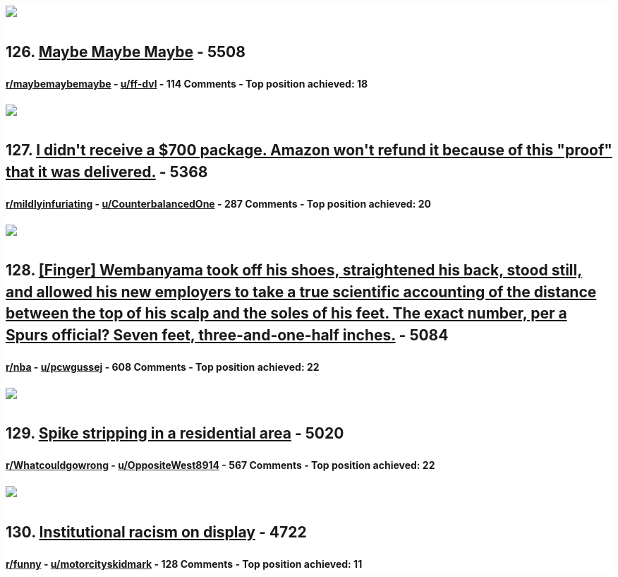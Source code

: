 <a href="https://v.redd.it/6h8f2qgobs8b1"><img src="https://b.thumbs.redditmedia.com/CrG5vdSAVrzAsrSwRrhqSsCN9r6eh-LPuZduSj_l_gA.jpg"></img></a>

## 126. [Maybe Maybe Maybe](http://reddit.com/r/maybemaybemaybe/comments/14l5keo/maybe_maybe_maybe/) - 5508
#### [r/maybemaybemaybe](http://reddit.com/r/maybemaybemaybe) - [u/ff-dvl](http://reddit.com/u/ff-dvl) - 114 Comments - Top position achieved: 18

<a href="https://v.redd.it/tj6ckf9rhq8b1"><img src="https://external-preview.redd.it/MjdxdGVtM3JocThiMQC4DyWHvAJW06Gms7M5nb5797sS6UXc82up4_6RoYGl.png?width=140&amp;height=140&amp;crop=140:140,smart&amp;format=jpg&amp;v=enabled&amp;lthumb=true&amp;s=13c458934871d43ca2f47649638267383fd6510a"></img></a>

## 127. [I didn't receive a $700 package. Amazon won't refund it because of this "proof" that it was delivered.](http://reddit.com/r/mildlyinfuriating/comments/14l1a62/i_didnt_receive_a_700_package_amazon_wont_refund/) - 5368
#### [r/mildlyinfuriating](http://reddit.com/r/mildlyinfuriating) - [u/CounterbalancedOne](http://reddit.com/u/CounterbalancedOne) - 287 Comments - Top position achieved: 20

<a href="https://i.redd.it/z4qtyu5v8p8b1.jpg"><img src="https://a.thumbs.redditmedia.com/qManwzP4vvedTn3vmj0syMBRdDIdg58yxyPCMK5s574.jpg"></img></a>

## 128. [[Finger] Wembanyama took off his shoes, straightened his back, stood still, and allowed his new employers to take a true scientific accounting of the distance between the top of his scalp and the soles of his feet. The exact number, per a Spurs official? Seven feet, three-and-one-half inches.](http://reddit.com/r/nba/comments/14kultk/finger_wembanyama_took_off_his_shoes_straightened/) - 5084
#### [r/nba](http://reddit.com/r/nba) - [u/pcwgussej](http://reddit.com/u/pcwgussej) - 608 Comments - Top position achieved: 22

<a href="https://www.expressnews.com/sports/columnists/mike_finger/article/san-antonio-spurs-tall-victor-wembanyama-18172669.php?utm_campaign=CMS%20Sharing%20Tools%20(Premium)&amp;utm_source=t.co&amp;utm_medium=referral"><img src="https://b.thumbs.redditmedia.com/8LsgfXZl-LsctjY2Aa8BNOlZluo-vk9HuwtE9KqCxJM.jpg"></img></a>

## 129. [Spike stripping in a residential area](http://reddit.com/r/Whatcouldgowrong/comments/14l5md6/spike_stripping_in_a_residential_area/) - 5020
#### [r/Whatcouldgowrong](http://reddit.com/r/Whatcouldgowrong) - [u/OppositeWest8914](http://reddit.com/u/OppositeWest8914) - 567 Comments - Top position achieved: 22

<a href="https://v.redd.it/zp6g1zzwhq8b1"><img src="https://b.thumbs.redditmedia.com/a0PhrxDTQPGO9-N2dVgtrmh6l5da3IqwV6MCg4shVmc.jpg"></img></a>

## 130. [Institutional racism on display](http://reddit.com/r/funny/comments/14kyaqv/institutional_racism_on_display/) - 4722
#### [r/funny](http://reddit.com/r/funny) - [u/motorcityskidmark](http://reddit.com/u/motorcityskidmark) - 128 Comments - Top position achieved: 11
